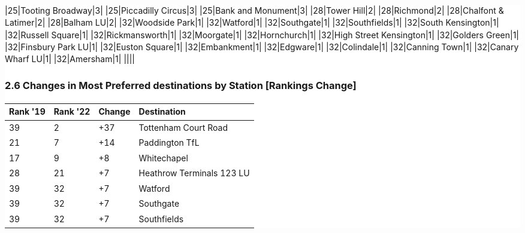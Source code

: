 |25|Tooting Broadway|3|
|25|Piccadilly Circus|3|
|25|Bank and Monument|3|
|28|Tower Hill|2|
|28|Richmond|2|
|28|Chalfont & Latimer|2|
|28|Balham LU|2|
|32|Woodside Park|1|
|32|Watford|1|
|32|Southgate|1|
|32|Southfields|1|
|32|South Kensington|1|
|32|Russell Square|1|
|32|Rickmansworth|1|
|32|Moorgate|1|
|32|Hornchurch|1|
|32|High Street Kensington|1|
|32|Golders Green|1|
|32|Finsbury Park LU|1|
|32|Euston Square|1|
|32|Embankment|1|
|32|Edgware|1|
|32|Colindale|1|
|32|Canning Town|1|
|32|Canary Wharf LU|1|
|32|Amersham|1|
||||

### 2.6 Changes in Most Preferred destinations by Station [Rankings Change]

|Rank '19|Rank '22|Change|Destination|
|:-----|:-----|:-----|:-----|
|39|2|+37|Tottenham Court Road|
|21|7|+14|Paddington TfL|
|17|9|+8|Whitechapel|
|28|21|+7|Heathrow Terminals 123 LU|
|39|32|+7|Watford|
|39|32|+7|Southgate|
|39|32|+7|Southfields|